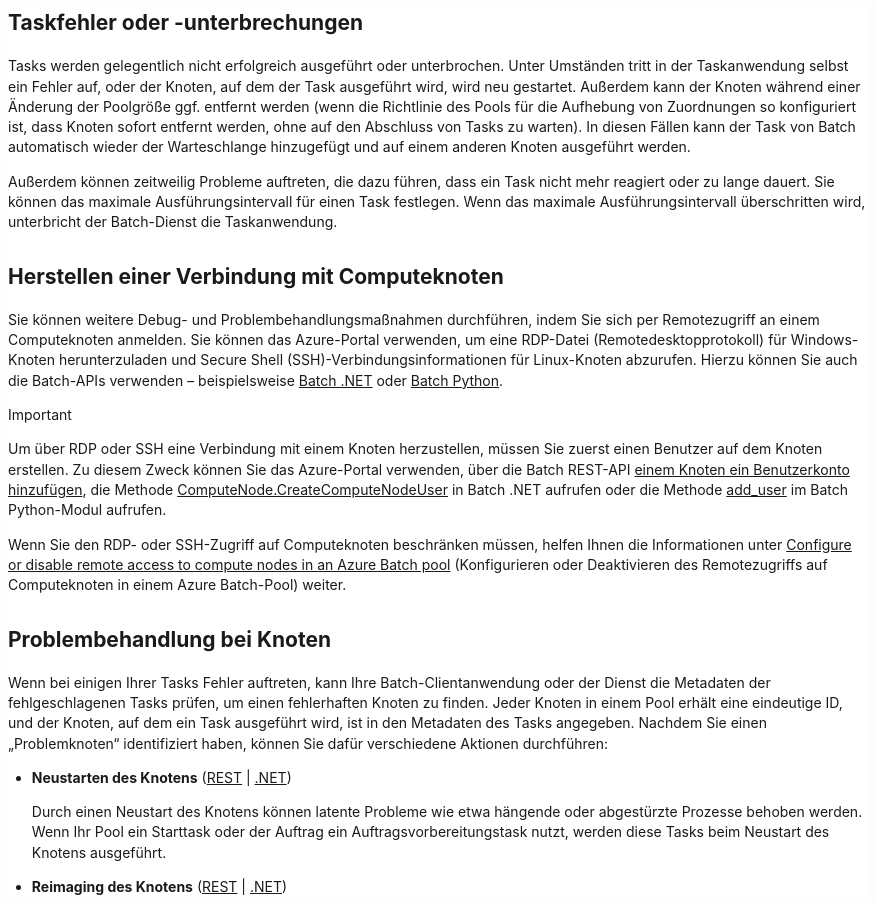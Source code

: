## <a name="task-failures-or-interruptions"></a>Taskfehler oder -unterbrechungen

Tasks werden gelegentlich nicht erfolgreich ausgeführt oder unterbrochen. Unter Umständen tritt in der Taskanwendung selbst ein Fehler auf, oder der Knoten, auf dem der Task ausgeführt wird, wird neu gestartet. Außerdem kann der Knoten während einer Änderung der Poolgröße ggf. entfernt werden (wenn die Richtlinie des Pools für die Aufhebung von Zuordnungen so konfiguriert ist, dass Knoten sofort entfernt werden, ohne auf den Abschluss von Tasks zu warten). In diesen Fällen kann der Task von Batch automatisch wieder der Warteschlange hinzugefügt und auf einem anderen Knoten ausgeführt werden.

Außerdem können zeitweilig Probleme auftreten, die dazu führen, dass ein Task nicht mehr reagiert oder zu lange dauert. Sie können das maximale Ausführungsintervall für einen Task festlegen. Wenn das maximale Ausführungsintervall überschritten wird, unterbricht der Batch-Dienst die Taskanwendung.

## <a name="connect-to-compute-nodes"></a>Herstellen einer Verbindung mit Computeknoten

Sie können weitere Debug- und Problembehandlungsmaßnahmen durchführen, indem Sie sich per Remotezugriff an einem Computeknoten anmelden. Sie können das Azure-Portal verwenden, um eine RDP-Datei (Remotedesktopprotokoll) für Windows-Knoten herunterzuladen und Secure Shell (SSH)-Verbindungsinformationen für Linux-Knoten abzurufen. Hierzu können Sie auch die Batch-APIs verwenden – beispielsweise [Batch .NET](https://docs.microsoft.com/dotnet/api/microsoft.azure.batch.computenode) oder [Batch Python](batch-linux-nodes.md#connect-to-linux-nodes-using-ssh).

> [!IMPORTANT]
> Um über RDP oder SSH eine Verbindung mit einem Knoten herzustellen, müssen Sie zuerst einen Benutzer auf dem Knoten erstellen. Zu diesem Zweck können Sie das Azure-Portal verwenden, über die Batch REST-API [einem Knoten ein Benutzerkonto hinzufügen](https://docs.microsoft.com/rest/api/batchservice/computenode/adduser), die Methode [ComputeNode.CreateComputeNodeUser](https://docs.microsoft.com/dotnet/api/microsoft.azure.batch.computenode) in Batch .NET aufrufen oder die Methode [add_user](batch-linux-nodes.md#connect-to-linux-nodes-using-ssh) im Batch Python-Modul aufrufen.

Wenn Sie den RDP- oder SSH-Zugriff auf Computeknoten beschränken müssen, helfen Ihnen die Informationen unter [Configure or disable remote access to compute nodes in an Azure Batch pool](pool-endpoint-configuration.md) (Konfigurieren oder Deaktivieren des Remotezugriffs auf Computeknoten in einem Azure Batch-Pool) weiter.

## <a name="troubleshoot-problem-nodes"></a>Problembehandlung bei Knoten

Wenn bei einigen Ihrer Tasks Fehler auftreten, kann Ihre Batch-Clientanwendung oder der Dienst die Metadaten der fehlgeschlagenen Tasks prüfen, um einen fehlerhaften Knoten zu finden. Jeder Knoten in einem Pool erhält eine eindeutige ID, und der Knoten, auf dem ein Task ausgeführt wird, ist in den Metadaten des Tasks angegeben. Nachdem Sie einen „Problemknoten“ identifiziert haben, können Sie dafür verschiedene Aktionen durchführen:

- **Neustarten des Knotens** ([REST](https://docs.microsoft.com/rest/api/batchservice/computenode/reboot) | [.NET](https://docs.microsoft.com/dotnet/api/microsoft.azure.batch.computenode.reboot))

    Durch einen Neustart des Knotens können latente Probleme wie etwa hängende oder abgestürzte Prozesse behoben werden. Wenn Ihr Pool ein Starttask oder der Auftrag ein Auftragsvorbereitungstask nutzt, werden diese Tasks beim Neustart des Knotens ausgeführt.
- **Reimaging des Knotens** ([REST](https://docs.microsoft.com/rest/api/batchservice/computenode/reimage) | [.NET](https://docs.microsoft.com/dotnet/api/microsoft.azure.batch.computenode.reimage))
